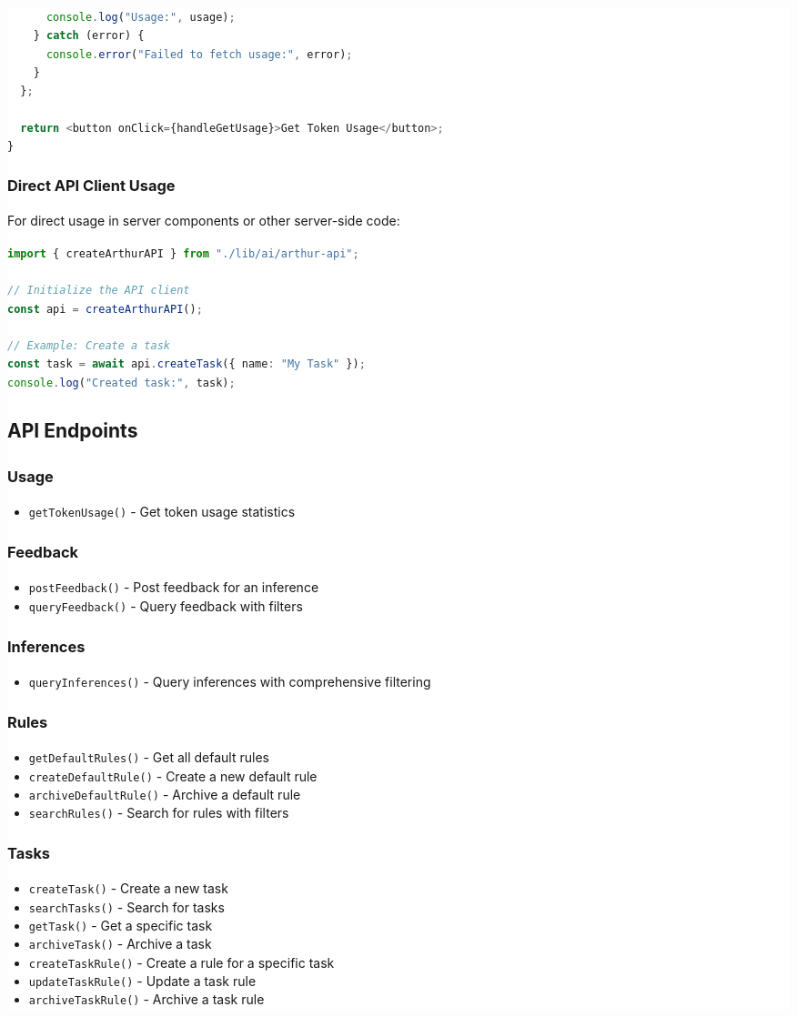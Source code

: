 ```typescript
      console.log("Usage:", usage);
    } catch (error) {
      console.error("Failed to fetch usage:", error);
    }
  };

  return <button onClick={handleGetUsage}>Get Token Usage</button>;
}
```

### Direct API Client Usage

For direct usage in server components or other server-side code:

```typescript
import { createArthurAPI } from "./lib/ai/arthur-api";

// Initialize the API client
const api = createArthurAPI();

// Example: Create a task
const task = await api.createTask({ name: "My Task" });
console.log("Created task:", task);
```

## API Endpoints

### Usage

- `getTokenUsage()` - Get token usage statistics

### Feedback

- `postFeedback()` - Post feedback for an inference
- `queryFeedback()` - Query feedback with filters

### Inferences

- `queryInferences()` - Query inferences with comprehensive filtering

### Rules

- `getDefaultRules()` - Get all default rules
- `createDefaultRule()` - Create a new default rule
- `archiveDefaultRule()` - Archive a default rule
- `searchRules()` - Search for rules with filters

### Tasks

- `createTask()` - Create a new task
- `searchTasks()` - Search for tasks
- `getTask()` - Get a specific task
- `archiveTask()` - Archive a task
- `createTaskRule()` - Create a rule for a specific task
- `updateTaskRule()` - Update a task rule
- `archiveTaskRule()` - Archive a task rule
